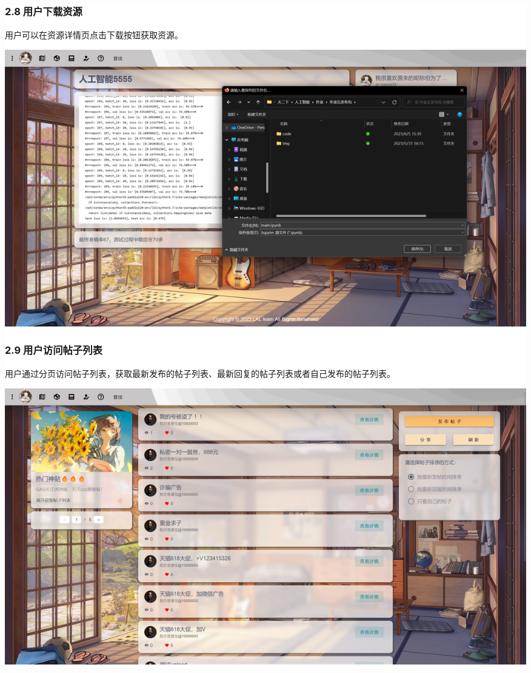 ### 2.8 用户下载资源

用户可以在资源详情页点击下载按钮获取资源。

![image-20230606220154947](img/image-20230606220154947.png)

### 2.9 用户访问帖子列表

用户通过分页访问帖子列表，获取最新发布的帖子列表、最新回复的帖子列表或者自己发布的帖子列表。

![image-20230606222502748](img/image-20230606222502748.png)
